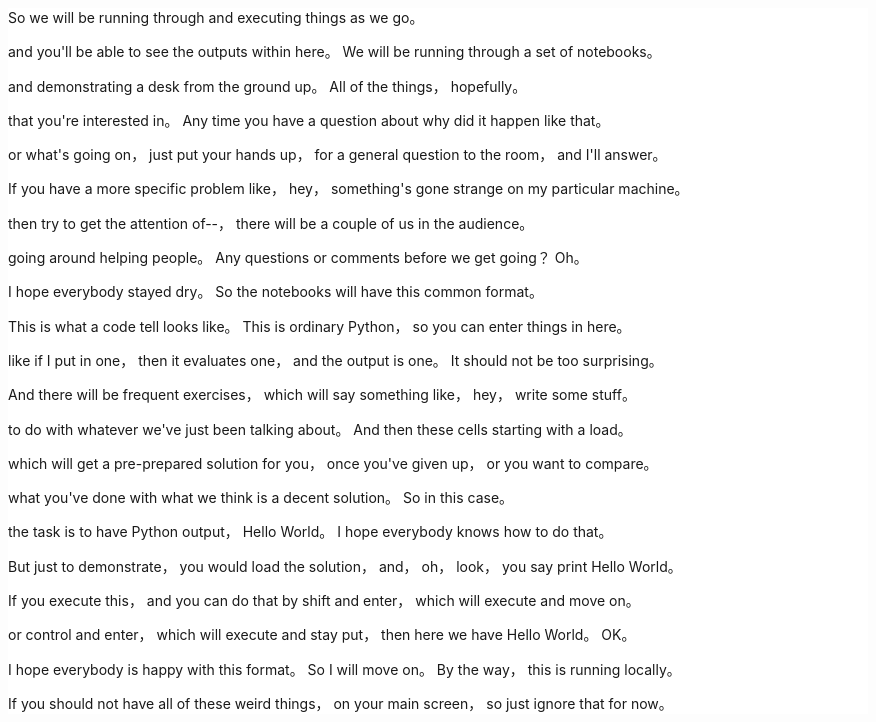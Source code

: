  So we will be running through and executing things as we go。

 and you'll be able to see the outputs within here。 We will be running through a set of notebooks。

 and demonstrating a desk from the ground up。 All of the things， hopefully。

 that you're interested in。 Any time you have a question about why did it happen like that。

 or what's going on， just put your hands up， for a general question to the room， and I'll answer。

 If you have a more specific problem like， hey， something's gone strange on my particular machine。

 then try to get the attention of--， there will be a couple of us in the audience。

 going around helping people。 Any questions or comments before we get going？ Oh。

 I hope everybody stayed dry。 So the notebooks will have this common format。

 This is what a code tell looks like。 This is ordinary Python， so you can enter things in here。

 like if I put in one， then it evaluates one， and the output is one。 It should not be too surprising。

 And there will be frequent exercises， which will say something like， hey， write some stuff。

 to do with whatever we've just been talking about。 And then these cells starting with a load。

 which will get a pre-prepared solution for you， once you've given up， or you want to compare。

 what you've done with what we think is a decent solution。 So in this case。

 the task is to have Python output， Hello World。 I hope everybody knows how to do that。

 But just to demonstrate， you would load the solution， and， oh， look， you say print Hello World。

 If you execute this， and you can do that by shift and enter， which will execute and move on。

 or control and enter， which will execute and stay put， then here we have Hello World。 OK。

 I hope everybody is happy with this format。 So I will move on。 By the way， this is running locally。

 If you should not have all of these weird things， on your main screen， so just ignore that for now。


